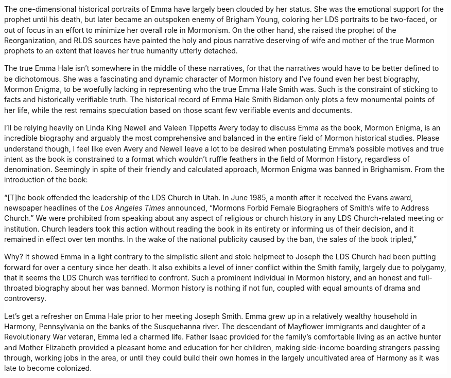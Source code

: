 The one-dimensional historical portraits of Emma have largely been
clouded by her status. She was the emotional support for the prophet
until his death, but later became an outspoken enemy of Brigham Young,
coloring her LDS portraits to be two-faced, or out of focus in an effort
to minimize her overall role in Mormonism. On the other hand, she raised
the prophet of the Reorganization, and RLDS sources have painted the
holy and pious narrative deserving of wife and mother of the true Mormon
prophets to an extent that leaves her true humanity utterly detached.

The true Emma Hale isn’t somewhere in the middle of these narratives,
for that the narratives would have to be better defined to be
dichotomous. She was a fascinating and dynamic character of Mormon
history and I’ve found even her best biography, Mormon Enigma, to be
woefully lacking in representing who the true Emma Hale Smith was. Such
is the constraint of sticking to facts and historically verifiable
truth. The historical record of Emma Hale Smith Bidamon only plots a few
monumental points of her life, while the rest remains speculation based
on those scant few verifiable events and documents.

I’ll be relying heavily on Linda King Newell and Valeen Tippetts Avery
today to discuss Emma as the book, Mormon Enigma, is an incredible
biography and arguably the most comprehensive and balanced in the entire
field of Mormon historical studies. Please understand though, I feel
like even Avery and Newell leave a lot to be desired when postulating
Emma’s possible motives and true intent as the book is constrained to a
format which wouldn’t ruffle feathers in the field of Mormon History,
regardless of denomination. Seemingly in spite of their friendly and
calculated approach, Mormon Enigma was banned in Brighamism. From the
introduction of the book:

“\[T\]he book offended the leadership of the LDS Church in Utah. In June
1985, a month after it received the Evans award, newspaper headlines of
the *Los Angeles Times* announced, “Mormons Forbid Female Biographers of
Smith’s wife to Address Church.” We were prohibited from speaking about
any aspect of religious or church history in any LDS Church-related
meeting or institution. Church leaders took this action without reading
the book in its entirety or informing us of their decision, and it
remained in effect over ten months. In the wake of the national
publicity caused by the ban, the sales of the book tripled,”

Why? It showed Emma in a light contrary to the simplistic silent and
stoic helpmeet to Joseph the LDS Church had been putting forward for
over a century since her death. It also exhibits a level of inner
conflict within the Smith family, largely due to polygamy, that it seems
the LDS Church was terrified to confront. Such a prominent individual in
Mormon history, and an honest and full-throated biography about her was
banned. Mormon history is nothing if not fun, coupled with equal amounts
of drama and controversy.

Let’s get a refresher on Emma Hale prior to her meeting Joseph Smith.
Emma grew up in a relatively wealthy household in Harmony, Pennsylvania
on the banks of the Susquehanna river. The descendant of Mayflower
immigrants and daughter of a Revolutionary War veteran, Emma led a
charmed life. Father Isaac provided for the family’s comfortable living
as an active hunter and Mother Elizabeth provided a pleasant home and
education for her children, making side-income boarding strangers
passing through, working jobs in the area, or until they could build
their own homes in the largely uncultivated area of Harmony as it was
late to become colonized.
